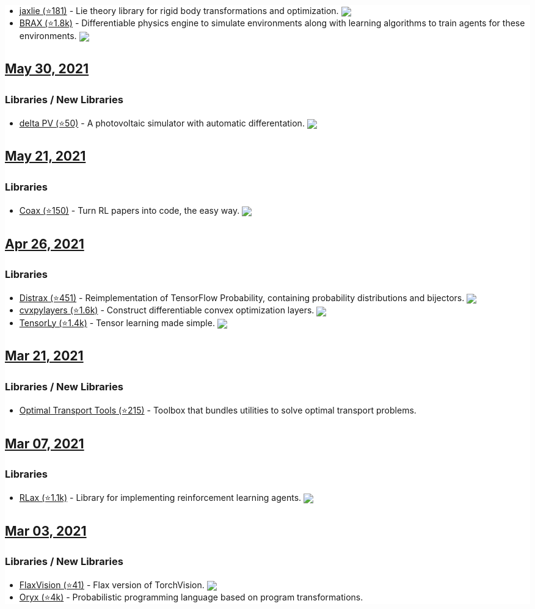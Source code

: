 *   [jaxlie (⭐181)](https://github.com/brentyi/jaxlie) - Lie theory library for rigid body transformations and optimization. <img src="https://img.shields.io/github/stars/brentyi/jaxlie?style=social" align="center">
*   [BRAX (⭐1.8k)](https://github.com/google/brax) - Differentiable physics engine to simulate environments along with learning algorithms to train agents for these environments. <img src="https://img.shields.io/github/stars/google/brax?style=social" align="center">

## [May 30, 2021](/content/2021/05/30/README.md)

### Libraries / New Libraries

*   [delta PV (⭐50)](https://github.com/romanodev/deltapv) - A photovoltaic simulator with automatic differentation. <img src="https://img.shields.io/github/stars/romanodev/deltapv?style=social" align="center">

## [May 21, 2021](/content/2021/05/21/README.md)

### Libraries

*   [Coax (⭐150)](https://github.com/coax-dev/coax) - Turn RL papers into code, the easy way. <img src="https://img.shields.io/github/stars/coax-dev/coax?style=social" align="center">

## [Apr 26, 2021](/content/2021/04/26/README.md)

### Libraries

*   [Distrax (⭐451)](https://github.com/deepmind/distrax) - Reimplementation of TensorFlow Probability, containing probability distributions and bijectors. <img src="https://img.shields.io/github/stars/deepmind/distrax?style=social" align="center">
*   [cvxpylayers (⭐1.6k)](https://github.com/cvxgrp/cvxpylayers) - Construct differentiable convex optimization layers. <img src="https://img.shields.io/github/stars/cvxgrp/cvxpylayers?style=social" align="center">
*   [TensorLy (⭐1.4k)](https://github.com/tensorly/tensorly) - Tensor learning made simple. <img src="https://img.shields.io/github/stars/tensorly/tensorly?style=social" align="center">

## [Mar 21, 2021](/content/2021/03/21/README.md)

### Libraries / New Libraries

*   [Optimal Transport Tools (⭐215)](https://github.com/google-research/ott) - Toolbox that bundles utilities to solve optimal transport problems.

## [Mar 07, 2021](/content/2021/03/07/README.md)

### Libraries

*   [RLax (⭐1.1k)](https://github.com/deepmind/rlax) - Library for implementing reinforcement learning agents. <img src="https://img.shields.io/github/stars/deepmind/rlax?style=social" align="center">

## [Mar 03, 2021](/content/2021/03/03/README.md)

### Libraries / New Libraries

*   [FlaxVision (⭐41)](https://github.com/rolandgvc/flaxvision) - Flax version of TorchVision. <img src="https://img.shields.io/github/stars/rolandgvc/flaxvision?style=social" align="center">
*   [Oryx (⭐4k)](https://github.com/tensorflow/probability/tree/master/spinoffs/oryx) - Probabilistic programming language based on program transformations.
